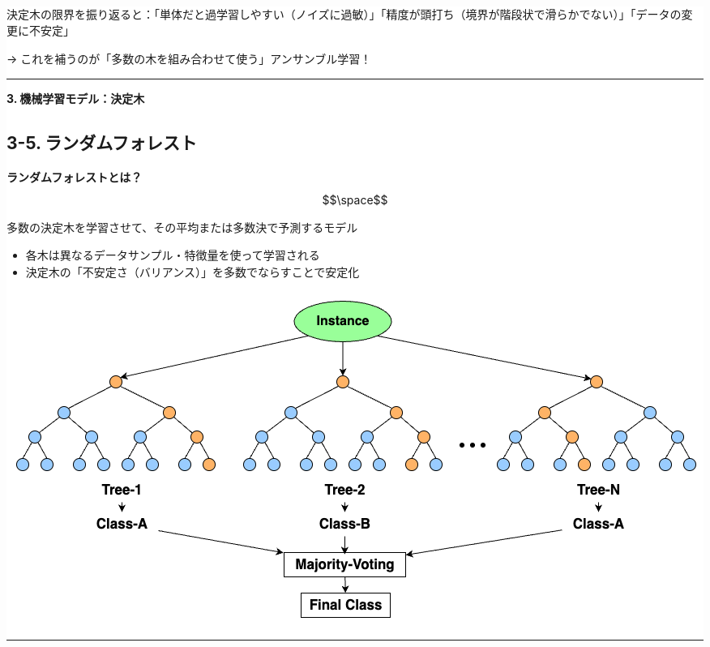 決定木の限界を振り返ると：「単体だと過学習しやすい（ノイズに過敏）」「精度が頭打ち（境界が階段状で滑らかでない）」「データの変更に不安定」

-> これを補うのが「多数の木を組み合わせて使う」アンサンブル学習！

---

**3. 機械学習モデル：決定木**

## 3-5. ランダムフォレスト

**ランダムフォレストとは？**
$$\space$$
<div class="flex-2col">
    <div class="flex-col">
        <div class="flex-text">
            多数の決定木を学習させて、その平均または多数決で予測するモデル
            <div class="indent">
                <ul>
                    <li>各木は異なるデータサンプル・特徴量を使って学習される
                    <li>決定木の「不安定さ（バリアンス）」を多数でならすことで安定化
                </ul>
            </div>
        </div>
    </div>
    <div class="flex-img">
    <img src="../images/random-forest.png" class="align-center">
    </div>
</div>

---


